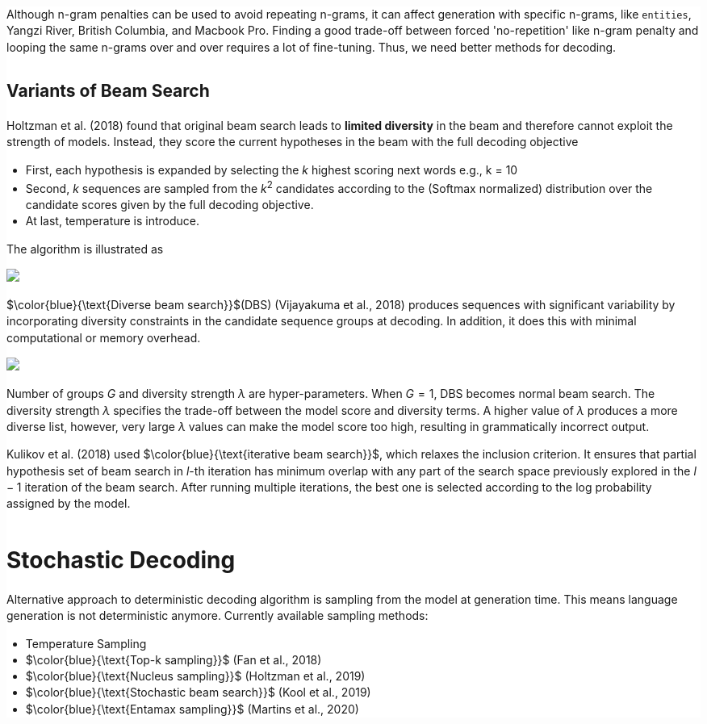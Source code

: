 Although n-gram penalties can be used to avoid repeating n-grams, it can affect generation with specific n-grams, like `entities`, Yangzi River, British Columbia, and Macbook Pro. Finding a good trade-off between forced 'no-repetition' like n-gram penalty and looping the same n-grams over and over requires a lot of fine-tuning. Thus, we need better methods for decoding. 


## Variants of Beam Search

Holtzman et al. (2018) found that original beam search leads to __limited diversity__ in the beam and therefore cannot exploit the strength of models. Instead, they score the current hypotheses in the beam with the full decoding objective

- First, each hypothesis is expanded by selecting the $k$ highest scoring next words e.g., k = 10
- Second, $k$ sequences are sampled from the $k^2$ candidates according to the (Softmax normalized) distribution over the candidate scores given by the full decoding objective.
- At last, temperature is introduce.

The algorithm is illustrated as 

![](/post_imgs/holtzman_beam_search.png)


$\color{blue}{\text{Diverse beam search}}$(DBS) (Vijayakuma et al., 2018) produces sequences with significant variability by incorporating diversity constraints in the candidate sequence groups at decoding. In addition, it does this with minimal computational or memory overhead. 


![](/post_imgs/diverse_beam_search.png)

Number of groups $G$ and diversity strength $\lambda$ are hyper-parameters. When $G=1$, DBS becomes normal beam search. The diversity strength $\lambda$ specifies the trade-off between the model score and diversity terms. A higher value of $\lambda$ produces a more diverse list, however, very large $\lambda$ values can make the model score too high, resulting in grammatically incorrect output.


Kulikov et al. (2018) used $\color{blue}{\text{iterative beam search}}$, which relaxes the inclusion criterion. It ensures that partial hypothesis set of beam search in $l$-th iteration has minimum overlap with any part of the search space previously explored in the $l-1$ iteration of the beam search. After running multiple iterations, the best one is selected according to the log probability assigned by the model. 



# Stochastic Decoding

Alternative approach to deterministic decoding algorithm is sampling from the model at generation time. This means language generation is not deterministic anymore. Currently available sampling methods:

- Temperature Sampling 
- $\color{blue}{\text{Top-k sampling}}$ (Fan et al., 2018) 
- $\color{blue}{\text{Nucleus sampling}}$ (Holtzman et al., 2019)
- $\color{blue}{\text{Stochastic beam search}}$ (Kool et al., 2019)
- $\color{blue}{\text{Entamax sampling}}$ (Martins et al., 2020)

